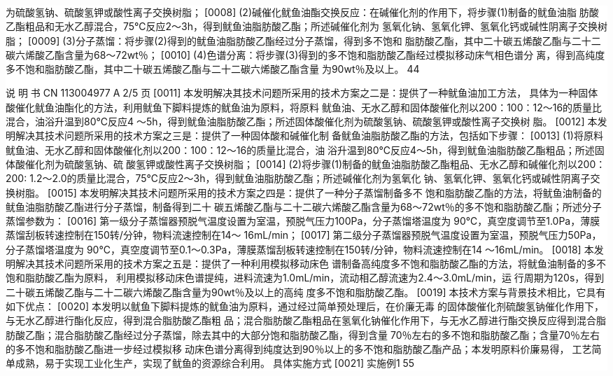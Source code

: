 为硫酸氢钠、硫酸氢钾或酸性离子交换树脂；
[0008] (2)碱催化鱿鱼油酯交换反应：在碱催化剂的作用下，将步骤(1)制备的鱿鱼油脂
肪酸乙酯粗品和无水乙醇混合，75℃反应2～3h，得到鱿鱼油脂肪酸乙酯；所述碱催化剂为
氢氧化钠、氢氧化钾、氢氧化钙或碱性阴离子交换树脂；
[0009] (3)分子蒸馏：将步骤(2)得到的鱿鱼油脂肪酸乙酯经过分子蒸馏，得到多不饱和
脂肪酸乙酯，其中二十碳五烯酸乙酯与二十二碳六烯酸乙酯含量为68～72wt％；
[0010] (4)色谱分离：将步骤(3)得到的多不饱和脂肪酸乙酯经过模拟移动床气相色谱分
离，得到高纯度多不饱和脂肪酸乙酯，其中二十碳五烯酸乙酯与二十二碳六烯酸乙酯含量
为90wt％及以上。
44

说 明 书
CN 113004977 A 2/5 页
[0011] 本发明解决其技术问题所采用的技术方案之二是：提供了一种鱿鱼油加工方法，
具体为一种固体酸催化鱿鱼油酯化的方法，利用鱿鱼下脚料提炼的鱿鱼油为原料，将原料
鱿鱼油、无水乙醇和固体酸催化剂以200：100：12～16的质量比混合，油浴升温到80℃反应4
～5h，得到鱿鱼油脂肪酸乙酯；所述固体酸催化剂为硫酸氢钠、硫酸氢钾或酸性离子交换树
脂。
[0012] 本发明解决其技术问题所采用的技术方案之三是：提供了一种固体酸和碱催化制
备鱿鱼油脂肪酸乙酯的方法，包括如下步骤：
[0013] (1)将原料鱿鱼油、无水乙醇和固体酸催化剂以200：100：12～16的质量比混合，油
浴升温到80℃反应4～5h，得到鱿鱼油脂肪酸乙酯粗品；所述固体酸催化剂为硫酸氢钠、硫
酸氢钾或酸性离子交换树脂；
[0014] (2)将步骤(1)制备的鱿鱼油脂肪酸乙酯粗品、无水乙醇和碱催化剂以200：200:
1.2～2.0的质量比混合，75℃反应2～3h，得到鱿鱼油脂肪酸乙酯；所述碱催化剂为氢氧化
钠、氢氧化钾、氢氧化钙或碱性阴离子交换树脂。
[0015] 本发明解决其技术问题所采用的技术方案之四是：提供了一种分子蒸馏制备多不
饱和脂肪酸乙酯的方法，将鱿鱼油制备的鱿鱼油脂肪酸乙酯进行分子蒸馏，制备得到二十
碳五烯酸乙酯与二十二碳六烯酸乙酯含量为68～72wt％的多不饱和脂肪酸乙酯；所述分子
蒸馏参数为：
[0016] 第一级分子蒸馏器预脱气温度设置为室温，预脱气压力100Pa，分子蒸馏塔温度为
90℃，真空度调节至1.0Pa，薄膜蒸馏刮板转速控制在150转/分钟，物料流速控制在14～
16mL/min；
[0017] 第二级分子蒸馏器预脱气温度设置为室温，预脱气压力50Pa，分子蒸馏塔温度为
90℃，真空度调节至0.1～0.3Pa，薄膜蒸馏刮板转速控制在150转/分钟，物料流速控制在14
～16mL/min。
[0018] 本发明解决其技术问题所采用的技术方案之五是：提供了一种利用模拟移动床色
谱制备高纯度多不饱和脂肪酸乙酯的方法，将鱿鱼油制备的多不饱和脂肪酸乙酯为原料，
利用模拟移动床色谱提纯，进料流速为1.0mL/min，流动相乙醇流速为2.4～3.0mL/min，运
行周期为120s，得到二十碳五烯酸乙酯与二十二碳六烯酸乙酯含量为90wt％及以上的高纯
度多不饱和脂肪酸乙酯。
[0019] 本技术方案与背景技术相比，它具有如下优点：
[0020] 本发明以鱿鱼下脚料提炼的鱿鱼油为原料，通过经过简单预处理后，在价廉无毒
的固体酸催化剂硫酸氢钠催化作用下，与无水乙醇进行酯化反应，得到混合脂肪酸乙酯粗
品；混合脂肪酸乙酯粗品在氢氧化钠催化作用下，与无水乙醇进行酯交换反应得到混合脂
肪酸乙酯；混合脂肪酸乙酯经过分子蒸馏，除去其中的大部分饱和脂肪酸乙酯，得到含量
70％左右的多不饱和脂肪酸乙酯；含量70％左右的多不饱和脂肪酸乙酯进一步经过模拟移
动床色谱分离得到纯度达到90％以上的多不饱和脂肪酸乙酯产品；本发明原料价廉易得，
工艺简单成熟，易于实现工业化生产，实现了鱿鱼的资源综合利用。
具体实施方式
[0021] 实施例1
55
